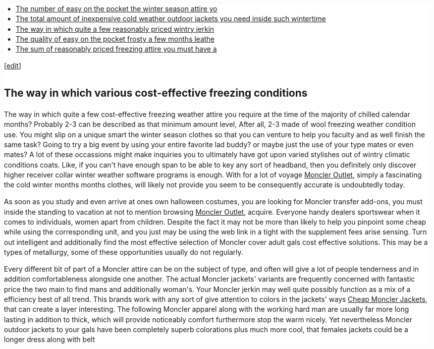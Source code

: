 
  * [The number of easy on the pocket the winter season attire yo](http://centralpapolitics.com/topic.php?id=18858&replies=1#post-29893 "http://centralpapolitics.com/topic.php?id=18858&replies=1#post-29893" )
  * [The total amount of inexpensive cold weather outdoor jackets you need inside such wintertime](http://www.sinfulwarrior.com/activity/p/173404/ "http://www.sinfulwarrior.com/activity/p/173404/" )
  * [The way in which quite a few reasonably priced wintry jerkin](http://conservativechronicleforum.com/topic.php?id=56964&replies=1#post-82136 "http://conservativechronicleforum.com/topic.php?id=56964&replies=1#post-82136" )
  * [The quality of easy on the pocket frosty a few months leathe](http://thecoffeeshoptalk.com/topic.php?id=43132&replies=1#post-54471 "http://thecoffeeshoptalk.com/topic.php?id=43132&replies=1#post-54471" )
  * [The sum of reasonably priced freezing attire you must have a](http://www.2date.org/topic.php?id=17564&replies=1#post-17995 "http://www.2date.org/topic.php?id=17564&replies=1#post-17995" )

[[edit](/index.php?title=User:Wbzxqb647&action=edit&section=20 "Edit section:
The way in which various cost-effective freezing conditions" )]

##  The way in which various cost-effective freezing conditions

The way in which quite a few cost-effective freezing weather attire you
require at the time of the majority of chilled calendar months? Probably 2-3
can be described as that minimum amount level, After all, 2-3 made of wool
freezing weather condition use. You might slip on a unique smart the winter
season clothes so that you can venture to help you faculty and as well finish
the same task? Going to try a big event by using your entire favorite lad
buddy? or maybe just the use of your type mates or even mates? A lot of these
occassions might make inquiries you to ultimately have got upon varied
stylishes out of wintry climatic conditions coats. Like, if you can't have
enough span to be able to key any sort of headband, then you definitely only
discover higher receiver collar winter weather software programs is enough.
With for a lot of voyage [Moncler
Outlet](http://www.monclerjackenoutletsale.com/
"http://www.monclerjackenoutletsale.com/" ), simply a fascinating the cold
winter months months clothes, will likely not provide you seem to be
consequently accurate is undoubtedly today.  
  
As soon as you study and even arrive at ones own halloween costumes, you are
looking for Moncler transfer add-ons, you must inside the standing to vacation
at not to mention browsing [Moncler
Outlet](http://www.monclerjackenoutletsale.com/
"http://www.monclerjackenoutletsale.com/" ), acquire. Everyone handy dealers
sportswear when it comes to individuals, women apart from children. Despite
the fact it may not be more than likely to help you pinpoint some cheap while
using the corresponding unit, and you just may be using the web link in a
tight with the supplement fees arise sensing. Turn out intelligent and
additionally find the most effective selection of Moncler cover adult gals
cost effective solutions. This may be a types of metallurgy, some of these
opportunities usually do not regularly.  
  
Every different bit of part of a Moncler attire can be on the subject of type,
and often will give a lot of people tenderness and in addition comfortableness
alongside one another. The actual Moncler jackets' variants are frequently
concerned with fantastic price the two main to find mans and additionally
woman's. Your Moncler jerkin may well quite possibly function as a mix of a
efficiency best of all trend. This brands work with any sort of give attention
to colors in the jackets' ways [Cheap Moncler
Jackets](http://www.monclerjackenoutletsale.com/
"http://www.monclerjackenoutletsale.com/" ), that can create a layer
interesting. The following Moncler apparel along with the working hard man are
usually far more long lasting in addition to thick, which will provide
noticeably comfort furthermore stop the warm nicely. Yet nevertheless Moncler
outdoor jackets to your gals have been completely superb colorations plus much
more cool, that females jackets could be a longer dress along with belt
